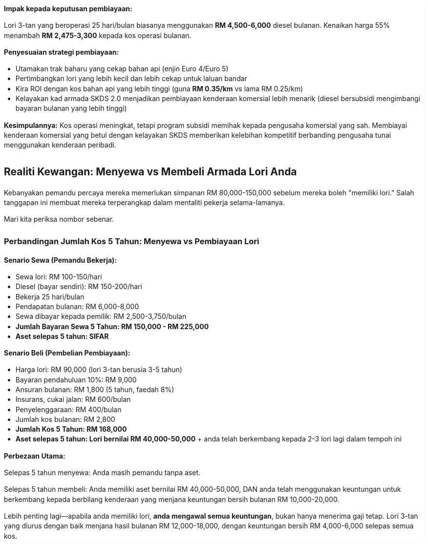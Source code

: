 **Impak kepada keputusan pembiayaan:**

Lori 3-tan yang beroperasi 25 hari/bulan biasanya menggunakan **RM 4,500-6,000** diesel bulanan. Kenaikan harga 55% menambah **RM 2,475-3,300** kepada kos operasi bulanan.

**Penyesuaian strategi pembiayaan:**
- Utamakan trak baharu yang cekap bahan api (enjin Euro 4/Euro 5)
- Pertimbangkan lori yang lebih kecil dan lebih cekap untuk laluan bandar
- Kira ROI dengan kos bahan api yang lebih tinggi (guna **RM 0.35/km** vs lama RM 0.25/km)
- Kelayakan kad armada SKDS 2.0 menjadikan pembiayaan kenderaan komersial lebih menarik (diesel bersubsidi mengimbangi bayaran bulanan yang lebih tinggi)

**Kesimpulannya:** Kos operasi meningkat, tetapi program subsidi memihak kepada pengusaha komersial yang sah. Membiayai kenderaan komersial yang betul dengan kelayakan SKDS memberikan kelebihan kompetitif berbanding pengusaha tunai menggunakan kenderaan peribadi.

## Realiti Kewangan: Menyewa vs Membeli Armada Lori Anda

Kebanyakan pemandu percaya mereka memerlukan simpanan RM 80,000-150,000 sebelum mereka boleh "memiliki lori." Salah tanggapan ini membuat mereka terperangkap dalam mentaliti pekerja selama-lamanya.

Mari kita periksa nombor sebenar.

### Perbandingan Jumlah Kos 5 Tahun: Menyewa vs Pembiayaan Lori

**Senario Sewa (Pemandu Bekerja):**
- Sewa lori: RM 100-150/hari
- Diesel (bayar sendiri): RM 150-200/hari
- Bekerja 25 hari/bulan
- Pendapatan bulanan: RM 6,000-8,000
- Sewa dibayar kepada pemilik: RM 2,500-3,750/bulan
- **Jumlah Bayaran Sewa 5 Tahun: RM 150,000 - RM 225,000**
- **Aset selepas 5 tahun: SIFAR**

**Senario Beli (Pembelian Pembiayaan):**
- Harga lori: RM 90,000 (lori 3-tan berusia 3-5 tahun)
- Bayaran pendahuluan 10%: RM 9,000
- Ansuran bulanan: RM 1,800 (5 tahun, faedah 8%)
- Insurans, cukai jalan: RM 600/bulan
- Penyelenggaraan: RM 400/bulan
- Jumlah kos bulanan: RM 2,800
- **Jumlah Kos 5 Tahun: RM 168,000**
- **Aset selepas 5 tahun: Lori bernilai RM 40,000-50,000** + anda telah berkembang kepada 2-3 lori lagi dalam tempoh ini

**Perbezaan Utama:**

Selepas 5 tahun menyewa: Anda masih pemandu tanpa aset.

Selepas 5 tahun membeli: Anda memiliki aset bernilai RM 40,000-50,000, DAN anda telah menggunakan keuntungan untuk berkembang kepada berbilang kenderaan yang menjana keuntungan bersih bulanan RM 10,000-20,000.

Lebih penting lagi—apabila anda memiliki lori, **anda mengawal semua keuntungan**, bukan hanya menerima gaji tetap. Lori 3-tan yang diurus dengan baik menjana hasil bulanan RM 12,000-18,000, dengan keuntungan bersih RM 4,000-6,000 selepas semua kos.
